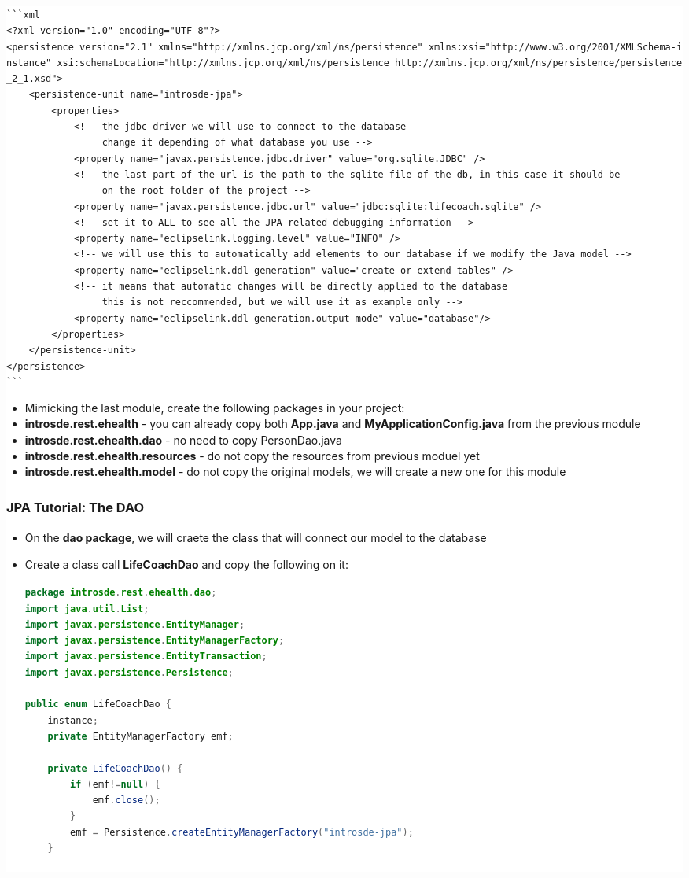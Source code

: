     ```xml
    <?xml version="1.0" encoding="UTF-8"?>
    <persistence version="2.1" xmlns="http://xmlns.jcp.org/xml/ns/persistence" xmlns:xsi="http://www.w3.org/2001/XMLSchema-instance" xsi:schemaLocation="http://xmlns.jcp.org/xml/ns/persistence http://xmlns.jcp.org/xml/ns/persistence/persistence_2_1.xsd">
        <persistence-unit name="introsde-jpa">
            <properties>
                <!-- the jdbc driver we will use to connect to the database 
                     change it depending of what database you use -->
                <property name="javax.persistence.jdbc.driver" value="org.sqlite.JDBC" />
                <!-- the last part of the url is the path to the sqlite file of the db, in this case it should be
                     on the root folder of the project -->
                <property name="javax.persistence.jdbc.url" value="jdbc:sqlite:lifecoach.sqlite" />
                <!-- set it to ALL to see all the JPA related debugging information --> 
                <property name="eclipselink.logging.level" value="INFO" />
                <!-- we will use this to automatically add elements to our database if we modify the Java model -->
                <property name="eclipselink.ddl-generation" value="create-or-extend-tables" />
                <!-- it means that automatic changes will be directly applied to the database
                     this is not reccommended, but we will use it as example only -->  
                <property name="eclipselink.ddl-generation.output-mode" value="database"/>
            </properties>
        </persistence-unit>
    </persistence>
    ```

* Mimicking the last module, create the following packages in your project: 
 * **introsde.rest.ehealth** - you can already copy both **App.java** and **MyApplicationConfig.java** from the previous module
 * **introsde.rest.ehealth.dao** - no need to copy PersonDao.java
 * **introsde.rest.ehealth.resources** - do not copy the resources from previous moduel yet
 * **introsde.rest.ehealth.model** - do not copy the original models, we will create a new one for this module

### JPA Tutorial: The DAO

* On the **dao  package**, we will craete the class that will connect our model to the database
* Create a class call **LifeCoachDao** and copy the following on it: 

    ```java
    package introsde.rest.ehealth.dao;
    import java.util.List;
    import javax.persistence.EntityManager;
    import javax.persistence.EntityManagerFactory;
    import javax.persistence.EntityTransaction;
    import javax.persistence.Persistence;
    
    public enum LifeCoachDao {
        instance;
        private EntityManagerFactory emf;
        
        private LifeCoachDao() {
            if (emf!=null) {
                emf.close();
            }
            emf = Persistence.createEntityManagerFactory("introsde-jpa");
        }
        